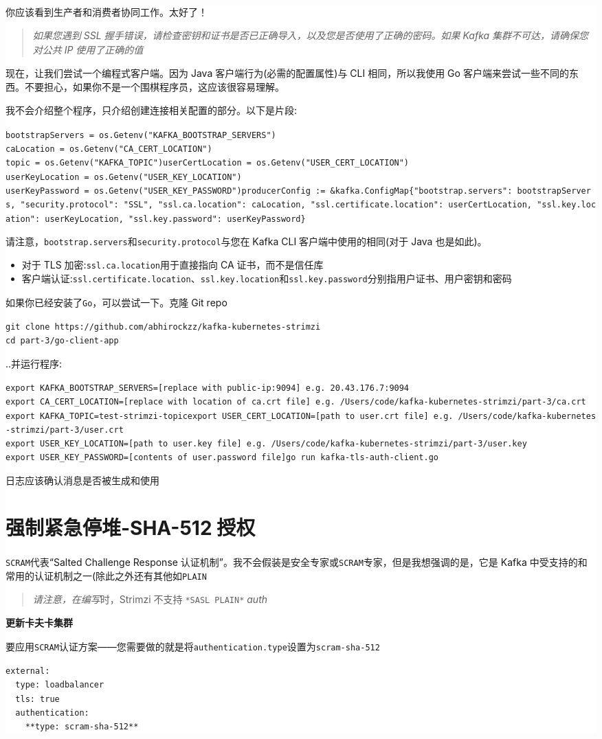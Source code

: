 你应该看到生产者和消费者协同工作。太好了！

> *如果您遇到 SSL 握手错误，请检查密钥和证书是否已正确导入，以及您是否使用了正确的密码。如果 Kafka 集群不可达，请确保您对公共 IP 使用了正确的值*

现在，让我们尝试一个编程式客户端。因为 Java 客户端行为(必需的配置属性)与 CLI 相同，所以我使用 Go 客户端来尝试一些不同的东西。不要担心，如果你不是一个围棋程序员，这应该很容易理解。

我不会介绍整个程序，只介绍创建连接相关配置的部分。以下是片段:

```
bootstrapServers = os.Getenv("KAFKA_BOOTSTRAP_SERVERS")
caLocation = os.Getenv("CA_CERT_LOCATION")
topic = os.Getenv("KAFKA_TOPIC")userCertLocation = os.Getenv("USER_CERT_LOCATION")
userKeyLocation = os.Getenv("USER_KEY_LOCATION")
userKeyPassword = os.Getenv("USER_KEY_PASSWORD")producerConfig := &kafka.ConfigMap{"bootstrap.servers": bootstrapServers, "security.protocol": "SSL", "ssl.ca.location": caLocation, "ssl.certificate.location": userCertLocation, "ssl.key.location": userKeyLocation, "ssl.key.password": userKeyPassword}
```

请注意，`bootstrap.servers`和`security.protocol`与您在 Kafka CLI 客户端中使用的相同(对于 Java 也是如此)。

*   对于 TLS 加密:`ssl.ca.location`用于直接指向 CA 证书，而不是信任库
*   客户端认证:`ssl.certificate.location`、`ssl.key.location`和`ssl.key.password`分别指用户证书、用户密钥和密码

如果你已经安装了`Go`，可以尝试一下。克隆 Git repo

```
git clone https://github.com/abhirockzz/kafka-kubernetes-strimzi
cd part-3/go-client-app
```

..并运行程序:

```
export KAFKA_BOOTSTRAP_SERVERS=[replace with public-ip:9094] e.g. 20.43.176.7:9094
export CA_CERT_LOCATION=[replace with location of ca.crt file] e.g. /Users/code/kafka-kubernetes-strimzi/part-3/ca.crt
export KAFKA_TOPIC=test-strimzi-topicexport USER_CERT_LOCATION=[path to user.crt file] e.g. /Users/code/kafka-kubernetes-strimzi/part-3/user.crt
export USER_KEY_LOCATION=[path to user.key file] e.g. /Users/code/kafka-kubernetes-strimzi/part-3/user.key
export USER_KEY_PASSWORD=[contents of user.password file]go run kafka-tls-auth-client.go
```

日志应该确认消息是否被生成和使用

# 强制紧急停堆-SHA-512 授权

`SCRAM`代表“Salted Challenge Response 认证机制”。我不会假装是安全专家或`SCRAM`专家，但是我想强调的是，它是 Kafka 中受支持的和常用的认证机制之一(除此之外还有其他如`PLAIN`

> *请注意，在编写*时，Strimzi 不支持 `*SASL PLAIN*` *auth*

**更新卡夫卡集群**

要应用`SCRAM`认证方案——您需要做的就是将`authentication.type`设置为`scram-sha-512`

```
external:
  type: loadbalancer
  tls: true
  authentication:
    **type: scram-sha-512**
```
